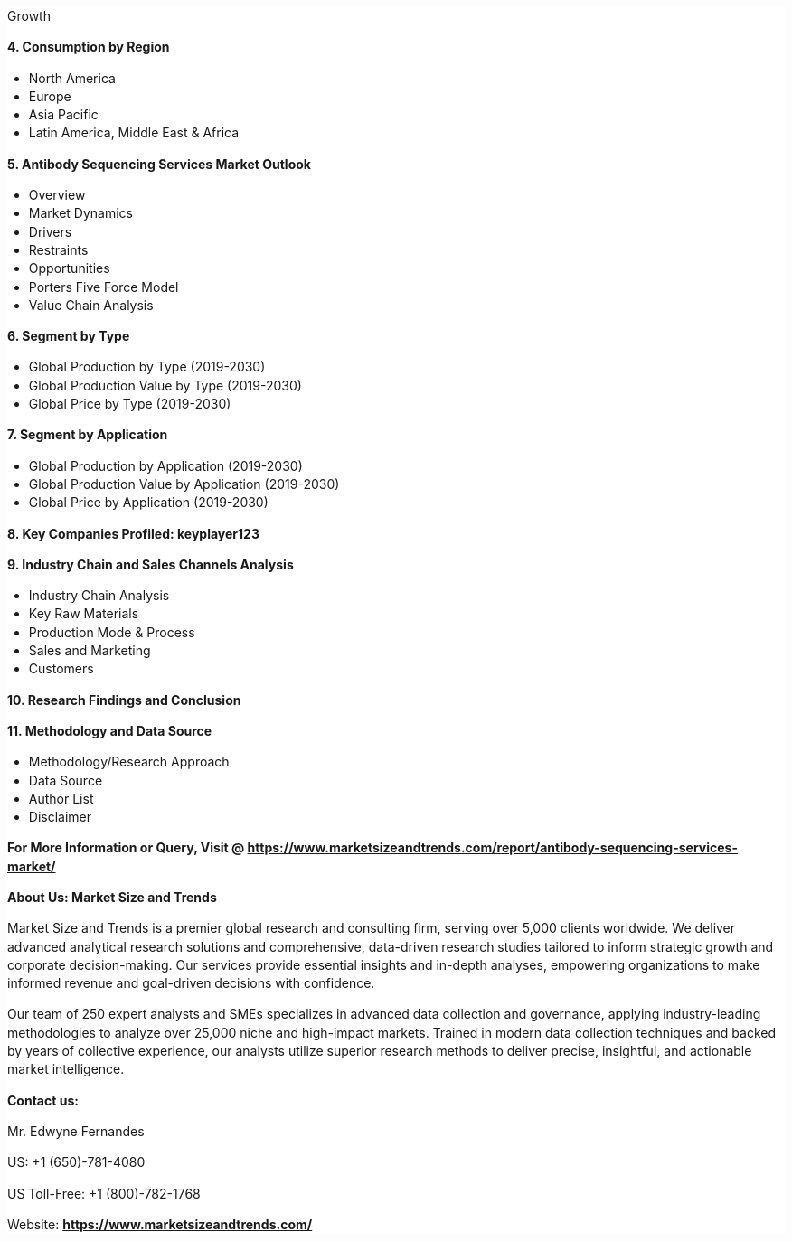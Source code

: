 Growth</li></ul><p><strong>4. Consumption by Region</strong></p><ul><li>North America</li><li>Europe</li><li>Asia Pacific</li><li>Latin America, Middle East &amp; Africa</li></ul><p><strong>5. Antibody Sequencing Services Market Outlook</strong></p><ul><li>Overview</li><li>Market Dynamics</li><li>Drivers</li><li>Restraints</li><li>Opportunities</li><li>Porters Five Force Model</li><li>Value Chain Analysis&nbsp;</li></ul><p><strong>6. Segment by Type</strong></p><ul><li>Global Production by Type (2019-2030)</li><li>Global Production Value by Type (2019-2030)</li><li>Global Price by Type (2019-2030)</li></ul><p><strong>7. Segment by Application</strong></p><ul><li>Global Production by Application (2019-2030)</li><li>Global Production Value by Application (2019-2030)</li><li>Global Price by Application (2019-2030)</li></ul><p><strong>8. Key Companies Profiled: keyplayer123</strong></p><p><strong>9. Industry Chain and Sales Channels Analysis</strong></p><ul><li>Industry Chain Analysis</li><li>Key Raw Materials</li><li>Production Mode &amp; Process</li><li>Sales and Marketing</li><li>Customers</li></ul><p><strong>10. Research Findings and Conclusion</strong></p><p><strong>11. Methodology and Data Source</strong></p><ul><li>Methodology/Research Approach</li><li>Data Source</li><li>Author List</li><li>Disclaimer</li></ul></p><p><strong>For More Information or Query, Visit @ <a href="https://www.marketsizeandtrends.com/report/antibody-sequencing-services-market/">https://www.marketsizeandtrends.com/report/antibody-sequencing-services-market/</a></strong></p><p><strong>About Us: Market Size and Trends</strong></p><p>Market Size and Trends is a premier global research and consulting firm, serving over 5,000 clients worldwide. We deliver advanced analytical research solutions and comprehensive, data-driven research studies tailored to inform strategic growth and corporate decision-making. Our services provide essential insights and in-depth analyses, empowering organizations to make informed revenue and goal-driven decisions with confidence.</p><p>Our team of 250 expert analysts and SMEs specializes in advanced data collection and governance, applying industry-leading methodologies to analyze over 25,000 niche and high-impact markets. Trained in modern data collection techniques and backed by years of collective experience, our analysts utilize superior research methods to deliver precise, insightful, and actionable market intelligence.</p><p><strong>Contact us:</strong></p><p>Mr. Edwyne Fernandes</p><p>US: +1 (650)-781-4080</p><p>US Toll-Free: +1 (800)-782-1768</p><p>Website: <strong><a href="https://www.marketsizeandtrends.com/">https://www.marketsizeandtrends.com/</a></strong></p>
